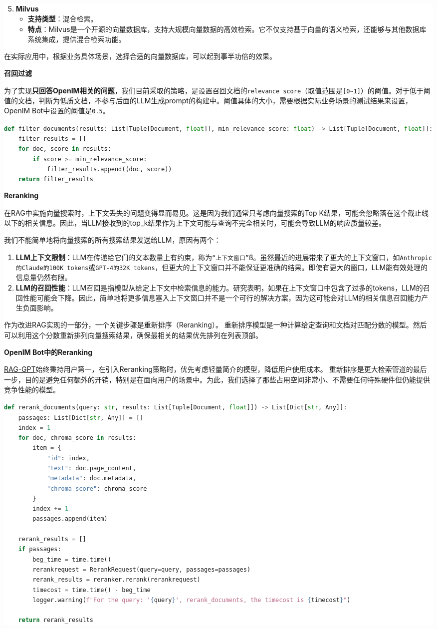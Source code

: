 5. **Milvus**
    - **支持类型**：混合检索。
    - **特点**：Milvus是一个开源的向量数据库，支持大规模向量数据的高效检索。它不仅支持基于向量的语义检索，还能够与其他数据库系统集成，提供混合检索功能。

在实际应用中，根据业务具体场景，选择合适的向量数据库，可以起到事半功倍的效果。


**召回过滤**

为了实现**只回答OpenIM相关的问题**，我们目前采取的策略，是设置召回文档的`relevance score`（取值范围是`[0~1]`）的阈值。对于低于阈值的文档，判断为低质文档，不参与后面的LLM生成prompt的构建中。阈值具体的大小，需要根据实际业务场景的测试结果来设置，OpenIM Bot中设置的阈值是`0.5`。

```python
def filter_documents(results: List[Tuple[Document, float]], min_relevance_score: float) -> List[Tuple[Document, float]]:
    filter_results = []
    for doc, score in results:
        if score >= min_relevance_score:
            filter_results.append((doc, score))
    return filter_results
```

**Reranking**

在RAG中实施向量搜索时，上下文丢失的问题变得显而易见。这是因为我们通常只考虑向量搜索的Top K结果，可能会忽略落在这个截止线以下的相关信息。因此，当LLM接收到的top_k结果作为上下文可能与查询不完全相关时，可能会导致LLM的响应质量较差。

我们不能简单地将向量搜索的所有搜索结果发送给LLM，原因有两个：

1. **LLM上下文限制**：LLM在传递给它们的文本数量上有约束，称为`“上下文窗口”`ß。虽然最近的进展带来了更大的上下文窗口，如`Anthropic的Claude的100K tokens`或`GPT-4的32K tokens`，但更大的上下文窗口并不能保证更准确的结果。即使有更大的窗口，LLM能有效处理的信息量仍然有限。
2. **LLM的召回性能**：LLM召回是指模型从给定上下文中检索信息的能力。研究表明，如果在上下文窗口中包含了过多的tokens，LLM的召回性能可能会下降。因此，简单地将更多信息塞入上下文窗口并不是一个可行的解决方案，因为这可能会对LLM的相关信息召回能力产生负面影响。

作为改进RAG实现的一部分，一个关键步骤是重新排序（Reranking）。
重新排序模型是一种计算给定查询和文档对匹配分数的模型。然后可以利用这个分数重新排列向量搜索结果，确保最相关的结果优先排列在列表顶部。

**OpenIM Bot中的Reranking**

[RAG-GPT](https://github.com/open-kf/rag-gpt)始终秉持用户第一，在引入Reranking策略时，优先考虑轻量简介的模型，降低用户使用成本。
重新排序是更大检索管道的最后一步，目的是避免任何额外的开销，特别是在面向用户的场景中。为此，我们选择了那些占用空间非常小、不需要任何特殊硬件但仍能提供竞争性能的模型。

```python
def rerank_documents(query: str, results: List[Tuple[Document, float]]) -> List[Dict[str, Any]]:
    passages: List[Dict[str, Any]] = []
    index = 1
    for doc, chroma_score in results:
        item = {
            "id": index,
            "text": doc.page_content,
            "metadata": doc.metadata,
            "chroma_score": chroma_score
        }
        index += 1
        passages.append(item)

    rerank_results = []
    if passages:
        beg_time = time.time()
        rerankrequest = RerankRequest(query=query, passages=passages)
        rerank_results = reranker.rerank(rerankrequest)
        timecost = time.time() - beg_time
        logger.warning(f"For the query: '{query}', rerank_documents, the timecost is {timecost}")

    return rerank_results
```
